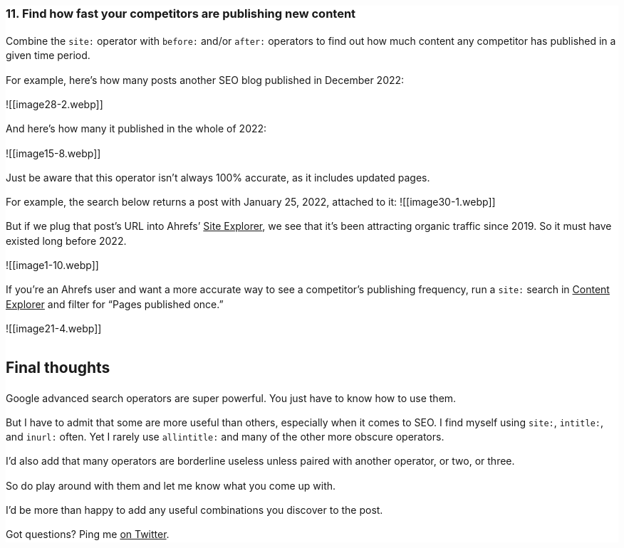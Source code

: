 ### 11. Find how fast your competitors are publishing new content

Combine the `site:` operator with `before:` and/or `after:` operators to find out how much content any competitor has published in a given time period.

For example, here’s how many posts another SEO blog published in December 2022: 

![[image28-2.webp]]

And here’s how many it published in the whole of 2022:

![[image15-8.webp]]

Just be aware that this operator isn’t always 100% accurate, as it includes updated pages.

For example, the search below returns a post with January 25, 2022, attached to it:
![[image30-1.webp]]

But if we plug that post’s URL into Ahrefs’ [Site Explorer](https://ahrefs.com/site-explorer), we see that it’s been attracting organic traffic since 2019. So it must have existed long before 2022.

![[image1-10.webp]]

If you’re an Ahrefs user and want a more accurate way to see a competitor’s publishing frequency, run a `site:` search in [Content Explorer](https://ahrefs.com/content-explorer) and filter for “Pages published once.” 

![[image21-4.webp]]

## Final thoughts

Google advanced search operators are super powerful. You just have to know how to use them.

But I have to admit that some are more useful than others, especially when it comes to SEO. I find myself using `site:`, `intitle:`, and `inurl:` often. Yet I rarely use `allintitle:` and many of the other more obscure operators.

I’d also add that many operators are borderline useless unless paired with another operator, or two, or three.

So do play around with them and let me know what you come up with. 

I’d be more than happy to add any useful combinations you discover to the post. 

Got questions? Ping me [on Twitter](https://twitter.com/joshuachardwick).